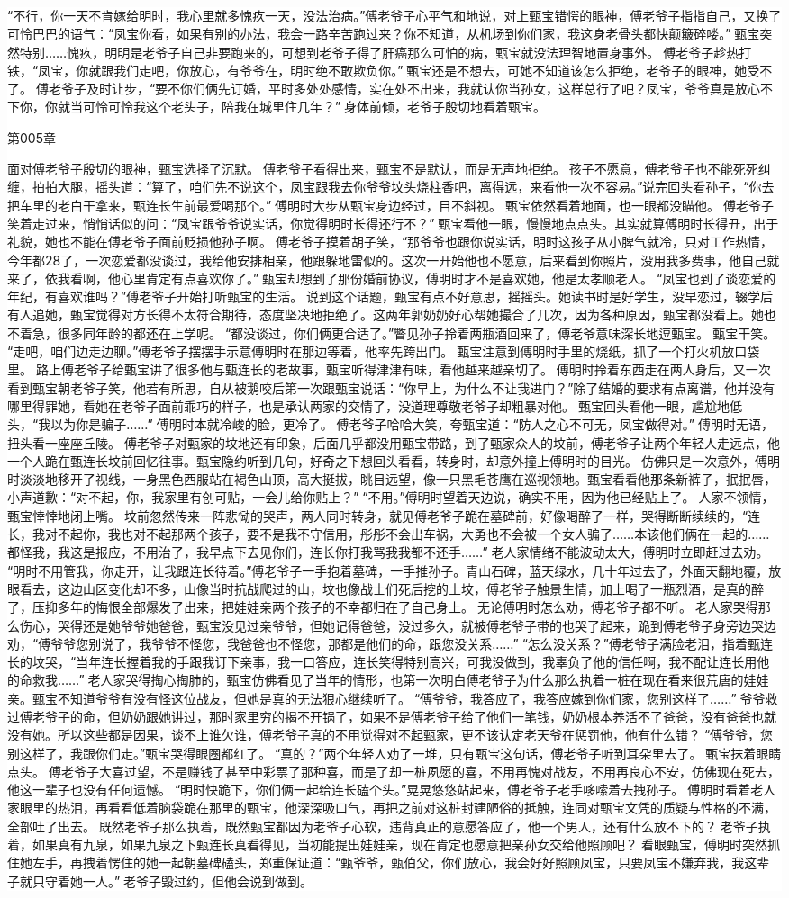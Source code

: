 “不行，你一天不肯嫁给明时，我心里就多愧疚一天，没法治病。”傅老爷子心平气和地说，对上甄宝错愕的眼神，傅老爷子指指自己，又换了可怜巴巴的语气：“凤宝你看，如果有别的办法，我会一路辛苦跑过来？你不知道，从机场到你们家，我这身老骨头都快颠簸碎喽。”
甄宝突然特别……愧疚，明明是老爷子自己非要跑来的，可想到老爷子得了肝癌那么可怕的病，甄宝就没法理智地置身事外。
傅老爷子趁热打铁，“凤宝，你就跟我们走吧，你放心，有爷爷在，明时绝不敢欺负你。”
甄宝还是不想去，可她不知道该怎么拒绝，老爷子的眼神，她受不了。
傅老爷子及时让步，“要不你们俩先订婚，平时多处处感情，实在处不出来，我就认你当孙女，这样总行了吧？凤宝，爷爷真是放心不下你，你就当可怜可怜我这个老头子，陪我在城里住几年？”
身体前倾，老爷子殷切地看着甄宝。

第005章

面对傅老爷子殷切的眼神，甄宝选择了沉默。
傅老爷子看得出来，甄宝不是默认，而是无声地拒绝。
孩子不愿意，傅老爷子也不能死死纠缠，拍拍大腿，摇头道：“算了，咱们先不说这个，凤宝跟我去你爷爷坟头烧柱香吧，离得远，来看他一次不容易。”说完回头看孙子，“你去把车里的老白干拿来，甄连长生前最爱喝那个。”
傅明时大步从甄宝身边经过，目不斜视。
甄宝依然看着地面，也一眼都没瞄他。
傅老爷子笑着走过来，悄悄话似的问：“凤宝跟爷爷说实话，你觉得明时长得还行不？”
甄宝看他一眼，慢慢地点点头。其实就算傅明时长得丑，出于礼貌，她也不能在傅老爷子面前贬损他孙子啊。
傅老爷子摸着胡子笑，“那爷爷也跟你说实话，明时这孩子从小脾气就冷，只对工作热情，今年都28了，一次恋爱都没谈过，我给他安排相亲，他跟躲地雷似的。这次一开始他也不愿意，后来看到你照片，没用我多费事，他自己就来了，依我看啊，他心里肯定有点喜欢你了。”
甄宝却想到了那份婚前协议，傅明时才不是喜欢她，他是太孝顺老人。
“凤宝也到了谈恋爱的年纪，有喜欢谁吗？”傅老爷子开始打听甄宝的生活。
说到这个话题，甄宝有点不好意思，摇摇头。她读书时是好学生，没早恋过，辍学后有人追她，甄宝觉得对方长得不太符合期待，态度坚决地拒绝了。这两年郭奶奶好心帮她撮合了几次，因为各种原因，甄宝都没看上。她也不着急，很多同年龄的都还在上学呢。
“都没谈过，你们俩更合适了。”瞥见孙子拎着两瓶酒回来了，傅老爷意味深长地逗甄宝。
甄宝干笑。
“走吧，咱们边走边聊。”傅老爷子摆摆手示意傅明时在那边等着，他率先跨出门。
甄宝注意到傅明时手里的烧纸，抓了一个打火机放口袋里。
路上傅老爷子给甄宝讲了很多他与甄连长的老故事，甄宝听得津津有味，看他越来越亲切了。
傅明时拎着东西走在两人身后，又一次看到甄宝朝老爷子笑，他若有所思，自从被鹅咬后第一次跟甄宝说话：“你早上，为什么不让我进门？”除了结婚的要求有点离谱，他并没有哪里得罪她，看她在老爷子面前乖巧的样子，也是承认两家的交情了，没道理尊敬老爷子却粗暴对他。
甄宝回头看他一眼，尴尬地低头，“我以为你是骗子……”
傅明时本就冷峻的脸，更冷了。
傅老爷子哈哈大笑，夸甄宝道：“防人之心不可无，凤宝做得对。”
傅明时无语，扭头看一座座丘陵。
傅老爷子对甄家的坟地还有印象，后面几乎都没用甄宝带路，到了甄家众人的坟前，傅老爷子让两个年轻人走远点，他一个人跪在甄连长坟前回忆往事。甄宝隐约听到几句，好奇之下想回头看看，转身时，却意外撞上傅明时的目光。
仿佛只是一次意外，傅明时淡淡地移开了视线，一身黑色西服站在褐色山顶，高大挺拔，眺目远望，像一只黑毛苍鹰在巡视领地。甄宝看看他那条新裤子，抿抿唇，小声道歉：“对不起，你，我家里有创可贴，一会儿给你贴上？”
“不用。”傅明时望着天边说，确实不用，因为他已经贴上了。
人家不领情，甄宝悻悻地闭上嘴。
坟前忽然传来一阵悲恸的哭声，两人同时转身，就见傅老爷子跪在墓碑前，好像喝醉了一样，哭得断断续续的，“连长，我对不起你，我也对不起那两个孩子，要不是我不守信用，彤彤不会出车祸，大勇也不会被一个女人骗了……本该他们俩在一起的……都怪我，我这是报应，不用治了，我早点下去见你们，连长你打我骂我我都不还手……”
老人家情绪不能波动太大，傅明时立即赶过去劝。
“明时不用管我，你走开，让我跟连长待着。”傅老爷子一手抱着墓碑，一手推孙子。青山石碑，蓝天绿水，几十年过去了，外面天翻地覆，放眼看去，这边山区变化却不多，山像当时抗战爬过的山，坟也像战士们死后挖的土坟，傅老爷子触景生情，加上喝了一瓶烈酒，是真的醉了，压抑多年的悔恨全部爆发了出来，把娃娃亲两个孩子的不幸都归在了自己身上。
无论傅明时怎么劝，傅老爷子都不听。
老人家哭得那么伤心，哭得还是她爷爷她爸爸，甄宝没见过亲爷爷，但她记得爸爸，没过多久，就被傅老爷子带的也哭了起来，跪到傅老爷子身旁边哭边劝，“傅爷爷您别说了，我爷爷不怪您，我爸爸也不怪您，那都是他们的命，跟您没关系……”
“怎么没关系？”傅老爷子满脸老泪，指着甄连长的坟哭，“当年连长握着我的手跟我订下亲事，我一口答应，连长笑得特别高兴，可我没做到，我辜负了他的信任啊，我不配让连长用他的命救我……”
老人家哭得掏心掏肺的，甄宝仿佛看见了当年的情形，也第一次明白傅老爷子为什么那么执着一桩在现在看来很荒唐的娃娃亲。甄宝不知道爷爷有没有怪这位战友，但她是真的无法狠心继续听了。
“傅爷爷，我答应了，我答应嫁到你们家，您别这样了……”
爷爷救过傅老爷子的命，但奶奶跟她讲过，那时家里穷的揭不开锅了，如果不是傅老爷子给了他们一笔钱，奶奶根本养活不了爸爸，没有爸爸也就没有她。所以这些都是因果，谈不上谁欠谁，傅老爷子真的不用觉得对不起甄家，更不该认定老天爷在惩罚他，他有什么错？
“傅爷爷，您别这样了，我跟你们走。”甄宝哭得眼圈都红了。
“真的？”两个年轻人劝了一堆，只有甄宝这句话，傅老爷子听到耳朵里去了。
甄宝抹着眼睛点头。
傅老爷子大喜过望，不是赚钱了甚至中彩票了那种喜，而是了却一桩夙愿的喜，不用再愧对战友，不用再良心不安，仿佛现在死去，他这一辈子也没有任何遗憾。
“明时快跪下，你们俩一起给连长磕个头。”晃晃悠悠站起来，傅老爷子老手哆嗦着去拽孙子。
傅明时看着老人家眼里的热泪，再看看低着脑袋跪在那里的甄宝，他深深吸口气，再把之前对这桩封建陋俗的抵触，连同对甄宝文凭的质疑与性格的不满，全部吐了出去。
既然老爷子那么执着，既然甄宝都因为老爷子心软，违背真正的意愿答应了，他一个男人，还有什么放不下的？
老爷子执着，如果真有九泉，如果九泉之下甄连长真看得见，当初能提出娃娃亲，现在肯定也愿意把亲孙女交给他照顾吧？
看眼甄宝，傅明时突然抓住她左手，再拽着愣住的她一起朝墓碑磕头，郑重保证道：“甄爷爷，甄伯父，你们放心，我会好好照顾凤宝，只要凤宝不嫌弃我，我这辈子就只守着她一人。”
老爷子毁过约，但他会说到做到。